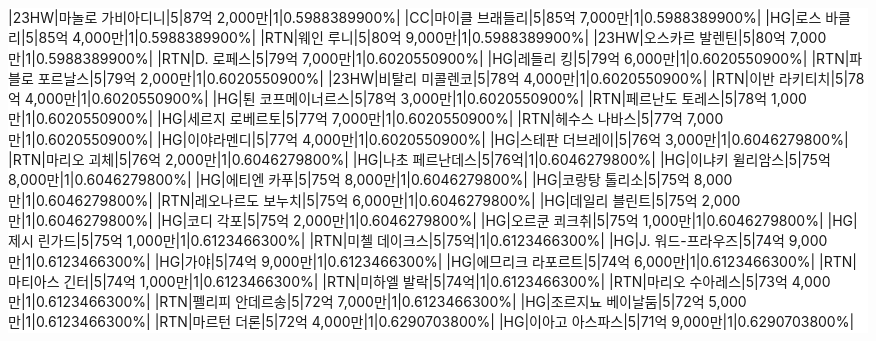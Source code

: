 |23HW|마놀로 가비아디니|5|87억 2,000만|1|0.5988389900%|
|CC|마이클 브래들리|5|85억 7,000만|1|0.5988389900%|
|HG|로스 바클리|5|85억 4,000만|1|0.5988389900%|
|RTN|웨인 루니|5|80억 9,000만|1|0.5988389900%|
|23HW|오스카르 발렌틴|5|80억 7,000만|1|0.5988389900%|
|RTN|D. 로페스|5|79억 7,000만|1|0.6020550900%|
|HG|레들리 킹|5|79억 6,000만|1|0.6020550900%|
|RTN|파블로 포르날스|5|79억 2,000만|1|0.6020550900%|
|23HW|비탈리 미콜렌코|5|78억 4,000만|1|0.6020550900%|
|RTN|이반 라키티치|5|78억 4,000만|1|0.6020550900%|
|HG|퇸 코프메이너르스|5|78억 3,000만|1|0.6020550900%|
|RTN|페르난도 토레스|5|78억 1,000만|1|0.6020550900%|
|HG|세르지 로베르토|5|77억 7,000만|1|0.6020550900%|
|RTN|헤수스 나바스|5|77억 7,000만|1|0.6020550900%|
|HG|이야라멘디|5|77억 4,000만|1|0.6020550900%|
|HG|스테판 더브레이|5|76억 3,000만|1|0.6046279800%|
|RTN|마리오 괴체|5|76억 2,000만|1|0.6046279800%|
|HG|나초 페르난데스|5|76억|1|0.6046279800%|
|HG|이냐키 윌리암스|5|75억 8,000만|1|0.6046279800%|
|HG|에티엔 카푸|5|75억 8,000만|1|0.6046279800%|
|HG|코랑탕 톨리소|5|75억 8,000만|1|0.6046279800%|
|RTN|레오나르도 보누치|5|75억 6,000만|1|0.6046279800%|
|HG|데일리 블린트|5|75억 2,000만|1|0.6046279800%|
|HG|코디 각포|5|75억 2,000만|1|0.6046279800%|
|HG|오르쿤 쾨크취|5|75억 1,000만|1|0.6046279800%|
|HG|제시 린가드|5|75억 1,000만|1|0.6123466300%|
|RTN|미첼 데이크스|5|75억|1|0.6123466300%|
|HG|J. 워드-프라우즈|5|74억 9,000만|1|0.6123466300%|
|HG|가야|5|74억 9,000만|1|0.6123466300%|
|HG|에므리크 라포르트|5|74억 6,000만|1|0.6123466300%|
|RTN|마티아스 긴터|5|74억 1,000만|1|0.6123466300%|
|RTN|미하엘 발락|5|74억|1|0.6123466300%|
|RTN|마리오 수아레스|5|73억 4,000만|1|0.6123466300%|
|RTN|펠리피 안데르송|5|72억 7,000만|1|0.6123466300%|
|HG|조르지뇨 베이날둠|5|72억 5,000만|1|0.6123466300%|
|RTN|마르턴 더론|5|72억 4,000만|1|0.6290703800%|
|HG|이아고 아스파스|5|71억 9,000만|1|0.6290703800%|